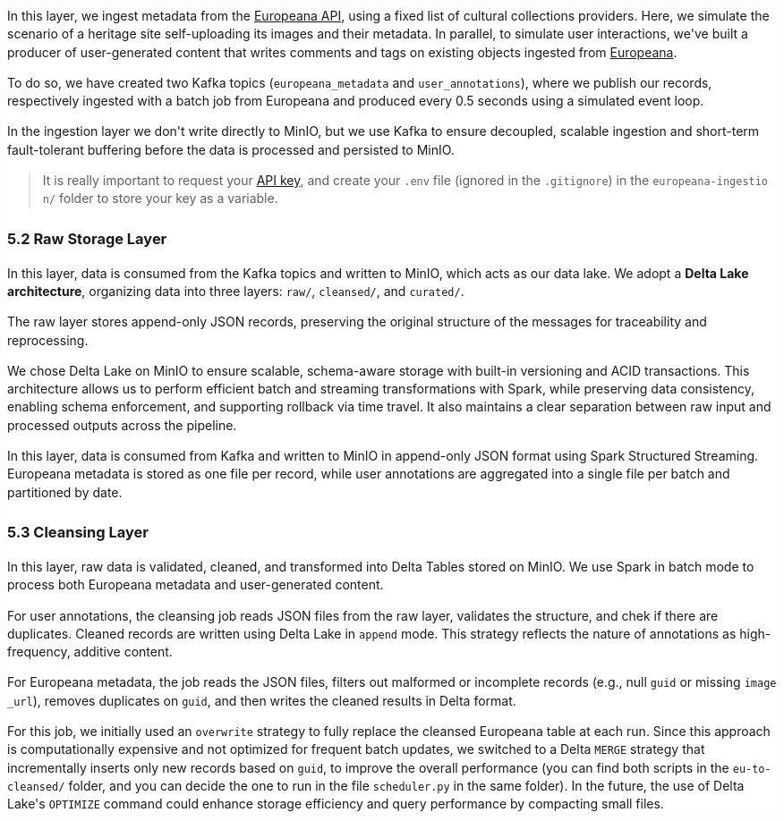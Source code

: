 In this layer, we ingest metadata from the [Europeana API](https://pro.europeana.eu/page/get-api), using a fixed list of cultural collections providers. Here, we simulate the scenario of a heritage site self-uploading its images and their metadata. In parallel, to simulate user interactions, we've built a producer of user-generated content that writes comments and tags on existing objects ingested from [Europeana](https://www.europeana.eu/it).

To do so, we have created two Kafka topics (`europeana_metadata` and `user_annotations`), where we publish our records, respectively ingested with a batch job from Europeana and produced every 0.5 seconds using a simulated event loop.

In the ingestion layer we don't write directly to MinIO, but we use Kafka to ensure decoupled, scalable ingestion and short-term fault-tolerant buffering before the data is processed and persisted to MinIO.

> It is really important to request your [API key](https://pro.europeana.eu/page/get-api), and create your `.env` file (ignored in the `.gitignore`) in the `europeana-ingestion/` folder to store your key as a variable.

### 5.2 Raw Storage Layer

In this layer, data is consumed from the Kafka topics and written to MinIO, which acts as our data lake. We adopt a **Delta Lake architecture**, organizing data into three layers: `raw/`, `cleansed/`, and `curated/`.

The raw layer stores append-only JSON records, preserving the original structure of the messages for traceability and reprocessing.

We chose Delta Lake on MinIO to ensure scalable, schema-aware storage with built-in versioning and ACID transactions. This architecture allows us to perform efficient batch and streaming transformations with Spark, while preserving data consistency, enabling schema enforcement, and supporting rollback via time travel. It also maintains a clear separation between raw input and processed outputs across the pipeline.

In this layer, data is consumed from Kafka and written to MinIO in append-only JSON format using Spark Structured Streaming. Europeana metadata is stored as one file per record, while user annotations are aggregated into a single file per batch and partitioned by date. 

### 5.3 Cleansing Layer

In this layer, raw data is validated, cleaned, and transformed into Delta Tables stored on MinIO. We use Spark in batch mode to process both Europeana metadata and user-generated content. 

For user annotations, the cleansing job reads JSON files from the raw layer, validates the structure, and chek if there are duplicates. Cleaned records are written using Delta Lake in `append` mode. This strategy reflects the nature of annotations as high-frequency, additive content. 

For Europeana metadata, the job reads the JSON files, filters out malformed or incomplete records (e.g., null `guid` or missing `image_url`), removes duplicates on `guid`, and then writes the cleaned results in Delta format.

For this job, we initially used an `overwrite` strategy to fully replace the cleansed Europeana table at each run. Since this approach is computationally expensive and not optimized for frequent batch updates, we switched to a Delta `MERGE` strategy that incrementally inserts only new records based on `guid`, to improve the overall performance (you can find both scripts in the `eu-to-cleansed/` folder, and you can decide the one to run in the file `scheduler.py` in the same folder). In the future, the use of Delta Lake's `OPTIMIZE` command could enhance storage efficiency and query performance by compacting small files.
